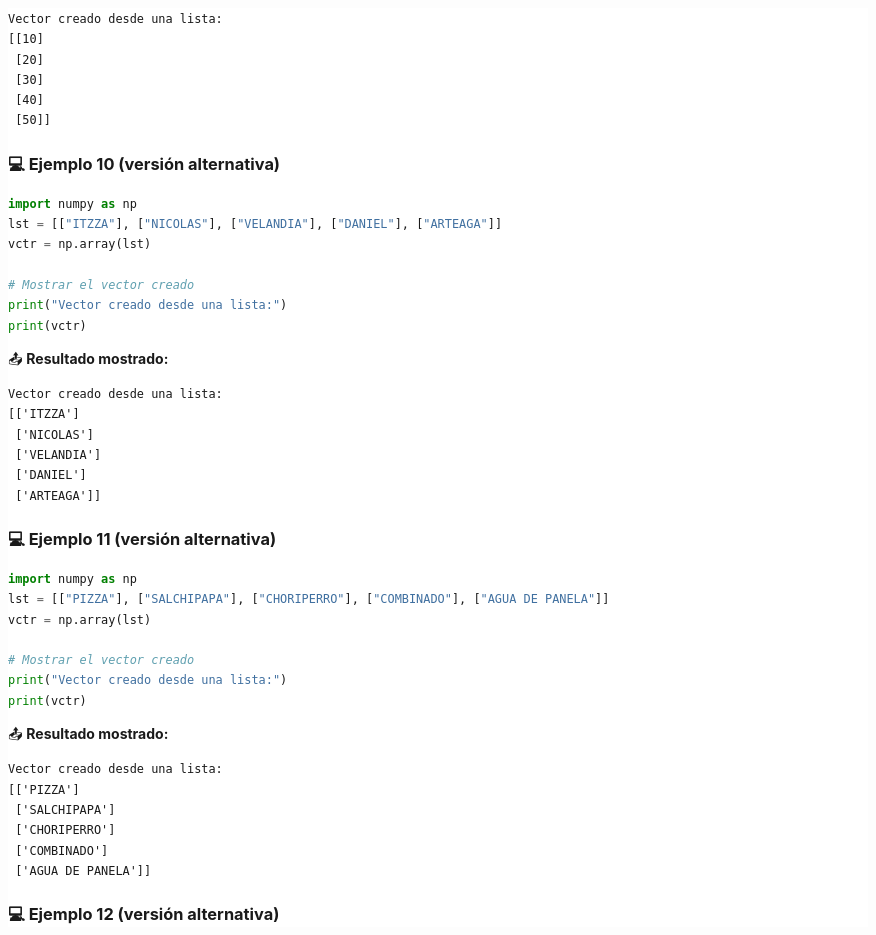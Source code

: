```
Vector creado desde una lista:
[[10]
 [20]
 [30]
 [40]
 [50]]
```

### 💻 Ejemplo 10 (versión alternativa)

```python
import numpy as np
lst = [["ITZZA"], ["NICOLAS"], ["VELANDIA"], ["DANIEL"], ["ARTEAGA"]]
vctr = np.array(lst)

# Mostrar el vector creado
print("Vector creado desde una lista:")
print(vctr)
```
📤 **Resultado mostrado:**

```
Vector creado desde una lista:
[['ITZZA']
 ['NICOLAS']
 ['VELANDIA']
 ['DANIEL']
 ['ARTEAGA']]
```

### 💻 Ejemplo 11 (versión alternativa)

```python
import numpy as np
lst = [["PIZZA"], ["SALCHIPAPA"], ["CHORIPERRO"], ["COMBINADO"], ["AGUA DE PANELA"]]
vctr = np.array(lst)

# Mostrar el vector creado
print("Vector creado desde una lista:")
print(vctr)
```
📤 **Resultado mostrado:**

```
Vector creado desde una lista:
[['PIZZA']
 ['SALCHIPAPA']
 ['CHORIPERRO']
 ['COMBINADO']
 ['AGUA DE PANELA']]
```

### 💻 Ejemplo 12 (versión alternativa)
